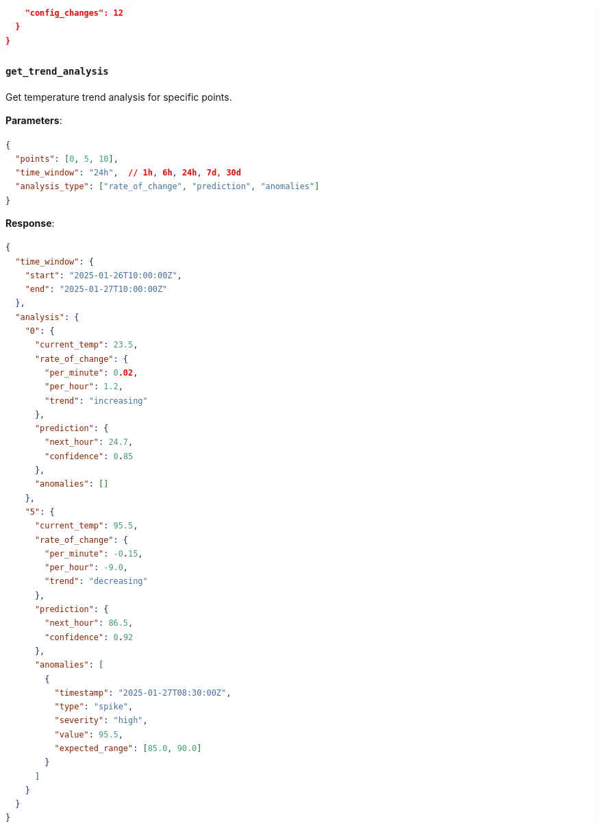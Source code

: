 ```json
    "config_changes": 12
  }
}
```

### `get_trend_analysis`
Get temperature trend analysis for specific points.

**Parameters**:
```json
{
  "points": [0, 5, 10],
  "time_window": "24h",  // 1h, 6h, 24h, 7d, 30d
  "analysis_type": ["rate_of_change", "prediction", "anomalies"]
}
```

**Response**:
```json
{
  "time_window": {
    "start": "2025-01-26T10:00:00Z",
    "end": "2025-01-27T10:00:00Z"
  },
  "analysis": {
    "0": {
      "current_temp": 23.5,
      "rate_of_change": {
        "per_minute": 0.02,
        "per_hour": 1.2,
        "trend": "increasing"
      },
      "prediction": {
        "next_hour": 24.7,
        "confidence": 0.85
      },
      "anomalies": []
    },
    "5": {
      "current_temp": 95.5,
      "rate_of_change": {
        "per_minute": -0.15,
        "per_hour": -9.0,
        "trend": "decreasing"
      },
      "prediction": {
        "next_hour": 86.5,
        "confidence": 0.92
      },
      "anomalies": [
        {
          "timestamp": "2025-01-27T08:30:00Z",
          "type": "spike",
          "severity": "high",
          "value": 95.5,
          "expected_range": [85.0, 90.0]
        }
      ]
    }
  }
}
```

